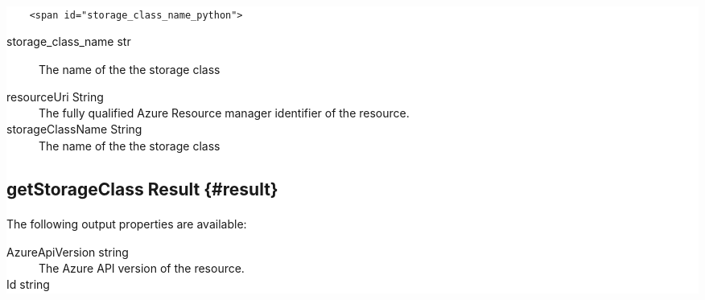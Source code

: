         <span id="storage_class_name_python">
<a data-swiftype-name="resource-property" data-swiftype-type="text" href="#storage_class_name_python" style="color: inherit; text-decoration: inherit;">storage_<wbr>class_<wbr>name</a>
</span>
        <span class="property-indicator"></span>
        <span class="property-type">str</span>
    </dt>
    <dd>The name of the the storage class</dd></dl>
</pulumi-choosable>
</div>

<div>
<pulumi-choosable type="language" values="yaml">
<dl class="resources-properties"><dt class="property-required property-replacement"
            title="Required">
        <span id="resourceuri_yaml">
<a data-swiftype-name="resource-property" data-swiftype-type="text" href="#resourceuri_yaml" style="color: inherit; text-decoration: inherit;">resource<wbr>Uri</a>
</span>
        <span class="property-indicator"></span>
        <span class="property-type">String</span>
    </dt>
    <dd>The fully qualified Azure Resource manager identifier of the resource.</dd><dt class="property-required property-replacement"
            title="Required">
        <span id="storageclassname_yaml">
<a data-swiftype-name="resource-property" data-swiftype-type="text" href="#storageclassname_yaml" style="color: inherit; text-decoration: inherit;">storage<wbr>Class<wbr>Name</a>
</span>
        <span class="property-indicator"></span>
        <span class="property-type">String</span>
    </dt>
    <dd>The name of the the storage class</dd></dl>
</pulumi-choosable>
</div>




## getStorageClass Result {#result}

The following output properties are available:



<div>
<pulumi-choosable type="language" values="csharp">
<dl class="resources-properties"><dt class="property-"
            title="">
        <span id="azureapiversion_csharp">
<a data-swiftype-name="resource-property" data-swiftype-type="text" href="#azureapiversion_csharp" style="color: inherit; text-decoration: inherit;">Azure<wbr>Api<wbr>Version</a>
</span>
        <span class="property-indicator"></span>
        <span class="property-type">string</span>
    </dt>
    <dd>The Azure API version of the resource.</dd><dt class="property-"
            title="">
        <span id="id_csharp">
<a data-swiftype-name="resource-property" data-swiftype-type="text" href="#id_csharp" style="color: inherit; text-decoration: inherit;">Id</a>
</span>
        <span class="property-indicator"></span>
        <span class="property-type">string</span>
    </dt>